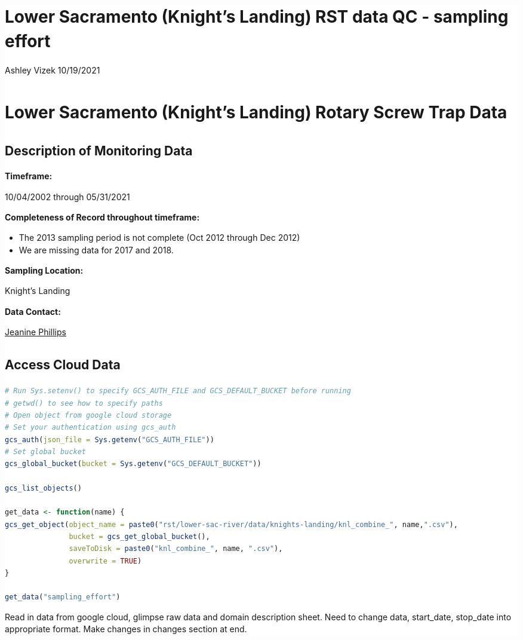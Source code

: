 Lower Sacramento (Knight’s Landing) RST data QC - sampling effort
================
Ashley Vizek
10/19/2021

# Lower Sacramento (Knight’s Landing) Rotary Screw Trap Data

## Description of Monitoring Data

**Timeframe:**

10/04/2002 through 05/31/2021

**Completeness of Record throughout timeframe:**

-   The 2013 sampling period is not complete (Oct 2012 through Dec 2012)
-   We are missing data for 2017 and 2018.

**Sampling Location:**

Knight’s Landing

**Data Contact:**

[Jeanine Phillips](mailto::Jeanine.Phillips@wildlife.ca.gov)

## Access Cloud Data

``` r
# Run Sys.setenv() to specify GCS_AUTH_FILE and GCS_DEFAULT_BUCKET before running 
# getwd() to see how to specify paths 
# Open object from google cloud storage
# Set your authentication using gcs_auth
gcs_auth(json_file = Sys.getenv("GCS_AUTH_FILE"))
# Set global bucket 
gcs_global_bucket(bucket = Sys.getenv("GCS_DEFAULT_BUCKET"))

gcs_list_objects()

get_data <- function(name) {
gcs_get_object(object_name = paste0("rst/lower-sac-river/data/knights-landing/knl_combine_", name,".csv"),
               bucket = gcs_get_global_bucket(),
               saveToDisk = paste0("knl_combine_", name, ".csv"),
               overwrite = TRUE)
}

get_data("sampling_effort")
```

Read in data from google cloud, glimpse raw data and domain description
sheet. Need to change data, start\_date, stop\_date into appropriate
format. Make changes in changes section at end.
